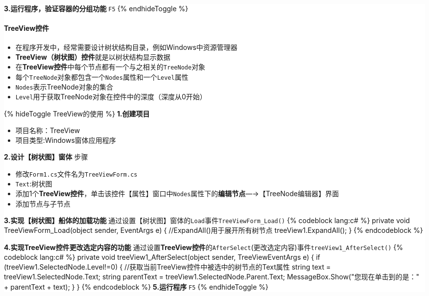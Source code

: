 **3.运行程序，验证容器的分组功能**
`F5`
{% endhideToggle %}

#### TreeView控件

- 在程序开发中，经常需要设计树状结构目录，例如Windows中资源管理器
- **TreeView（树状图）控件**就是以树状结构显示数据
- 在**TreeView控件**中每个节点都有一个与之相关的`TreeNode`对象
- 每个`TreeNode`对象都包含一个`Nodes`属性和一个`Level`属性
- `Nodes`表示TreeNode对象的集合
- `Level`用于获取TreeNode对象在控件中的深度（深度从0开始）

{% hideToggle TreeView的使用 %}
**1.创建项目**

- 项目名称：TreeView
- 项目类型:Windows窗体应用程序

**2.设计【树状图】窗体**
步骤

- 修改`Form1.cs`文件名为`TreeViewForm.cs`
- `Text`:树状图
- 添加1个**TreeView控件**，单击该控件【属性】窗口中`Nodes`属性下的**编辑节点**—→【TreeNode编辑器】界面
- 添加节点与子节点

**3.实现【树状图】船体的加载功能**
通过设置【树状图】窗体的`Load`事件`TreeViewForm_Load()`
{% codeblock lang:c# %}
private void TreeViewForm_Load(object sender, EventArgs e)
{
    //ExpandAll()用于展开所有树节点
    treeView1.ExpandAll();
}
{% endcodeblock %}

**4.实现TreeView控件更改选定内容的功能**
通过设置**TreeView控件**的`AfterSelect`(更改选定内容)事件`treeView1_AfterSelect()`
{% codeblock lang:c# %}
private void treeView1_AfterSelect(object sender, TreeViewEventArgs e)
{
    if (treeView1.SelectedNode.Level!=0)
    {
        //获取当前TreeView控件中被选中的树节点的Text属性
        string text = treeView1.SelectedNode.Text;
        string parentText = treeView1.SelectedNode.Parent.Text;
        MessageBox.Show("您现在单击到的是：" + parentText + text);
    }
}
{% endcodeblock %}
**5.运行程序**
`F5`
{% endhideToggle %}
